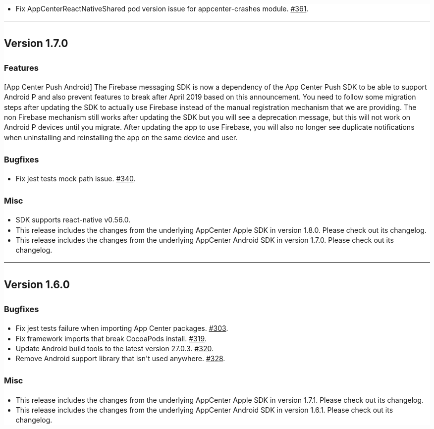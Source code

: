 - Fix AppCenterReactNativeShared pod version issue for appcenter-crashes module. [#361](https://github.com/Microsoft/AppCenter-SDK-React-Native/pull/361).

___

## Version 1.7.0

### Features

[App Center Push Android]
The Firebase messaging SDK is now a dependency of the App Center Push SDK to be able to support Android P and also prevent features to break after April 2019 based on this announcement.
You need to follow some migration steps after updating the SDK to actually use Firebase instead of the manual registration mechanism that we are providing. The non Firebase mechanism still works after updating the SDK but you will see a deprecation message, but this will not work on Android P devices until you migrate.
After updating the app to use Firebase, you will also no longer see duplicate notifications when uninstalling and reinstalling the app on the same device and user.

### Bugfixes

- Fix jest tests mock path issue. [#340](https://github.com/Microsoft/AppCenter-SDK-React-Native/pull/340).

### Misc

- SDK supports react-native v0.56.0.
- This release includes the changes from the underlying AppCenter Apple SDK in version 1.8.0. Please check out its changelog.
- This release includes the changes from the underlying AppCenter Android SDK in version 1.7.0. Please check out its changelog.

___

## Version 1.6.0

### Bugfixes

- Fix jest tests failure when importing App Center packages. [#303](https://github.com/Microsoft/AppCenter-SDK-React-Native/pull/303).
- Fix framework imports that break CocoaPods install. [#319](https://github.com/Microsoft/AppCenter-SDK-React-Native/pull/319).
- Update Android build tools to the latest version 27.0.3. [#320](https://github.com/Microsoft/AppCenter-SDK-React-Native/pull/320).
- Remove Android support library that isn't used anywhere. [#328](https://github.com/Microsoft/AppCenter-SDK-React-Native/pull/328).

### Misc

- This release includes the changes from the underlying AppCenter Apple SDK in version 1.7.1. Please check out its changelog.
- This release includes the changes from the underlying AppCenter Android SDK in version 1.6.1. Please check out its changelog.
